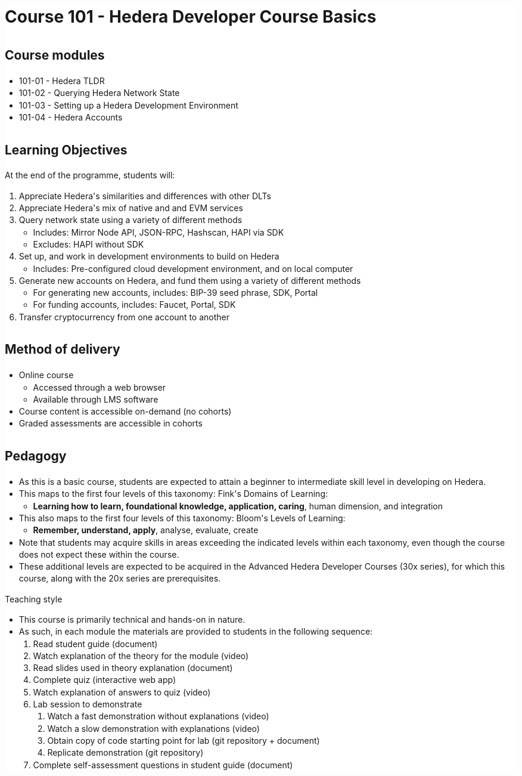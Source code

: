 # Course 101 - Hedera Developer Course Basics

## Course modules

- 101-01 - Hedera TLDR
- 101-02 - Querying Hedera Network State
- 101-03 - Setting up a Hedera Development Environment
- 101-04 - Hedera Accounts

## Learning Objectives

At the end of the programme, students will:

1. Appreciate Hedera's similarities and differences with other DLTs
1. Appreciate Hedera's mix of native and and EVM services
1. Query network state using a variety of different methods
    - Includes: Mirror Node API, JSON-RPC, Hashscan, HAPI via SDK
    - Excludes: HAPI without SDK
1. Set up, and work in development environments to build on Hedera
    - Includes: Pre-configured cloud development environment, and on local computer
1. Generate new accounts on Hedera, and fund them using a variety of different methods
    - For generating new accounts, includes: BIP-39 seed phrase, SDK, Portal
    - For funding accounts, includes: Faucet, Portal, SDK
1. Transfer cryptocurrency from one account to another

## Method of delivery

- Online course
    - Accessed through a web browser
    - Available through LMS software
- Course content is accessible on-demand (no cohorts)
- Graded assessments are accessible in cohorts

## Pedagogy

- As this is a basic course, students are expected to attain a beginner to intermediate skill level in developing on Hedera.
- This maps to the first four levels of this taxonomy: Fink's Domains of Learning:
    - **Learning how to learn, foundational knowledge, application, caring**, human dimension, and integration
- This also maps to the first four levels of this taxonomy: Bloom's Levels of Learning:
    - **Remember, understand, apply**, analyse, evaluate, create
- Note that students may acquire skills in areas exceeding the indicated levels within each taxonomy, even though the course does not expect these within the course.
- These additional levels are expected to be acquired in the Advanced Hedera Developer Courses (30x series), for which this course, along with the 20x series are prerequisites.

Teaching style

- This course is primarily technical and hands-on in nature.
- As such, in each module the materials are provided to students in the following sequence:
    1. Read student guide (document)
    1. Watch explanation of the theory for the module (video)
    1. Read slides used in theory explanation (document)
    1. Complete quiz (interactive web app)
    1. Watch explanation of answers to quiz (video)
    1. Lab session to demonstrate
        1. Watch a fast demonstration without explanations (video)
        1. Watch a slow demonstration with explanations (video)
        1. Obtain copy of code starting point for lab (git repository + document)
        1. Replicate demonstration (git repository)
    1. Complete self-assessment questions in student guide (document)